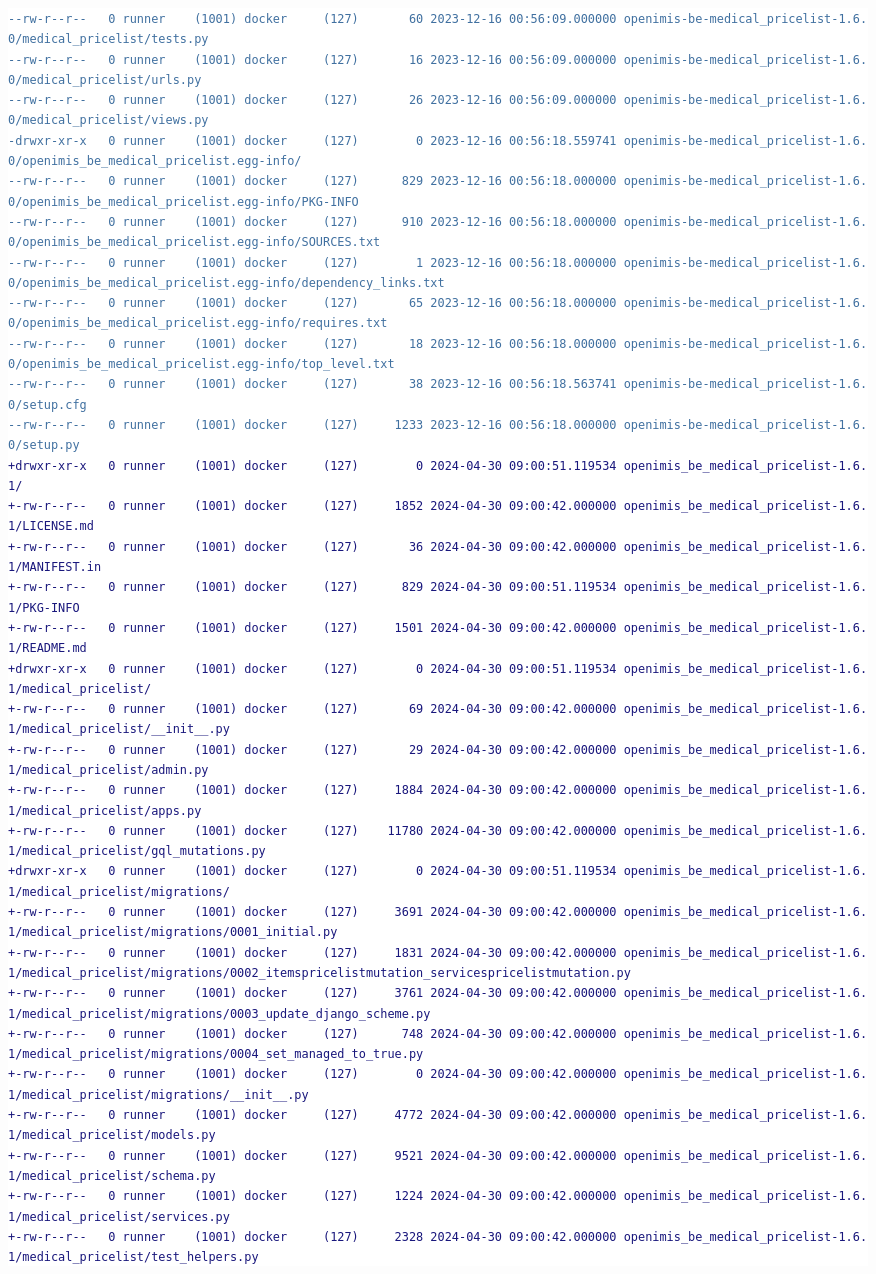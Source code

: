 ```diff
--rw-r--r--   0 runner    (1001) docker     (127)       60 2023-12-16 00:56:09.000000 openimis-be-medical_pricelist-1.6.0/medical_pricelist/tests.py
--rw-r--r--   0 runner    (1001) docker     (127)       16 2023-12-16 00:56:09.000000 openimis-be-medical_pricelist-1.6.0/medical_pricelist/urls.py
--rw-r--r--   0 runner    (1001) docker     (127)       26 2023-12-16 00:56:09.000000 openimis-be-medical_pricelist-1.6.0/medical_pricelist/views.py
-drwxr-xr-x   0 runner    (1001) docker     (127)        0 2023-12-16 00:56:18.559741 openimis-be-medical_pricelist-1.6.0/openimis_be_medical_pricelist.egg-info/
--rw-r--r--   0 runner    (1001) docker     (127)      829 2023-12-16 00:56:18.000000 openimis-be-medical_pricelist-1.6.0/openimis_be_medical_pricelist.egg-info/PKG-INFO
--rw-r--r--   0 runner    (1001) docker     (127)      910 2023-12-16 00:56:18.000000 openimis-be-medical_pricelist-1.6.0/openimis_be_medical_pricelist.egg-info/SOURCES.txt
--rw-r--r--   0 runner    (1001) docker     (127)        1 2023-12-16 00:56:18.000000 openimis-be-medical_pricelist-1.6.0/openimis_be_medical_pricelist.egg-info/dependency_links.txt
--rw-r--r--   0 runner    (1001) docker     (127)       65 2023-12-16 00:56:18.000000 openimis-be-medical_pricelist-1.6.0/openimis_be_medical_pricelist.egg-info/requires.txt
--rw-r--r--   0 runner    (1001) docker     (127)       18 2023-12-16 00:56:18.000000 openimis-be-medical_pricelist-1.6.0/openimis_be_medical_pricelist.egg-info/top_level.txt
--rw-r--r--   0 runner    (1001) docker     (127)       38 2023-12-16 00:56:18.563741 openimis-be-medical_pricelist-1.6.0/setup.cfg
--rw-r--r--   0 runner    (1001) docker     (127)     1233 2023-12-16 00:56:18.000000 openimis-be-medical_pricelist-1.6.0/setup.py
+drwxr-xr-x   0 runner    (1001) docker     (127)        0 2024-04-30 09:00:51.119534 openimis_be_medical_pricelist-1.6.1/
+-rw-r--r--   0 runner    (1001) docker     (127)     1852 2024-04-30 09:00:42.000000 openimis_be_medical_pricelist-1.6.1/LICENSE.md
+-rw-r--r--   0 runner    (1001) docker     (127)       36 2024-04-30 09:00:42.000000 openimis_be_medical_pricelist-1.6.1/MANIFEST.in
+-rw-r--r--   0 runner    (1001) docker     (127)      829 2024-04-30 09:00:51.119534 openimis_be_medical_pricelist-1.6.1/PKG-INFO
+-rw-r--r--   0 runner    (1001) docker     (127)     1501 2024-04-30 09:00:42.000000 openimis_be_medical_pricelist-1.6.1/README.md
+drwxr-xr-x   0 runner    (1001) docker     (127)        0 2024-04-30 09:00:51.119534 openimis_be_medical_pricelist-1.6.1/medical_pricelist/
+-rw-r--r--   0 runner    (1001) docker     (127)       69 2024-04-30 09:00:42.000000 openimis_be_medical_pricelist-1.6.1/medical_pricelist/__init__.py
+-rw-r--r--   0 runner    (1001) docker     (127)       29 2024-04-30 09:00:42.000000 openimis_be_medical_pricelist-1.6.1/medical_pricelist/admin.py
+-rw-r--r--   0 runner    (1001) docker     (127)     1884 2024-04-30 09:00:42.000000 openimis_be_medical_pricelist-1.6.1/medical_pricelist/apps.py
+-rw-r--r--   0 runner    (1001) docker     (127)    11780 2024-04-30 09:00:42.000000 openimis_be_medical_pricelist-1.6.1/medical_pricelist/gql_mutations.py
+drwxr-xr-x   0 runner    (1001) docker     (127)        0 2024-04-30 09:00:51.119534 openimis_be_medical_pricelist-1.6.1/medical_pricelist/migrations/
+-rw-r--r--   0 runner    (1001) docker     (127)     3691 2024-04-30 09:00:42.000000 openimis_be_medical_pricelist-1.6.1/medical_pricelist/migrations/0001_initial.py
+-rw-r--r--   0 runner    (1001) docker     (127)     1831 2024-04-30 09:00:42.000000 openimis_be_medical_pricelist-1.6.1/medical_pricelist/migrations/0002_itemspricelistmutation_servicespricelistmutation.py
+-rw-r--r--   0 runner    (1001) docker     (127)     3761 2024-04-30 09:00:42.000000 openimis_be_medical_pricelist-1.6.1/medical_pricelist/migrations/0003_update_django_scheme.py
+-rw-r--r--   0 runner    (1001) docker     (127)      748 2024-04-30 09:00:42.000000 openimis_be_medical_pricelist-1.6.1/medical_pricelist/migrations/0004_set_managed_to_true.py
+-rw-r--r--   0 runner    (1001) docker     (127)        0 2024-04-30 09:00:42.000000 openimis_be_medical_pricelist-1.6.1/medical_pricelist/migrations/__init__.py
+-rw-r--r--   0 runner    (1001) docker     (127)     4772 2024-04-30 09:00:42.000000 openimis_be_medical_pricelist-1.6.1/medical_pricelist/models.py
+-rw-r--r--   0 runner    (1001) docker     (127)     9521 2024-04-30 09:00:42.000000 openimis_be_medical_pricelist-1.6.1/medical_pricelist/schema.py
+-rw-r--r--   0 runner    (1001) docker     (127)     1224 2024-04-30 09:00:42.000000 openimis_be_medical_pricelist-1.6.1/medical_pricelist/services.py
+-rw-r--r--   0 runner    (1001) docker     (127)     2328 2024-04-30 09:00:42.000000 openimis_be_medical_pricelist-1.6.1/medical_pricelist/test_helpers.py
```